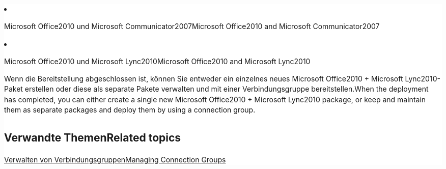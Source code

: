 <li><p><span data-ttu-id="dd8b9-219">Microsoft Office2010 und Microsoft Communicator2007</span><span class="sxs-lookup"><span data-stu-id="dd8b9-219">Microsoft Office2010 and Microsoft Communicator2007</span></span></p></li>
<li><p><span data-ttu-id="dd8b9-220">Microsoft Office2010 und Microsoft Lync2010</span><span class="sxs-lookup"><span data-stu-id="dd8b9-220">Microsoft Office2010 and Microsoft Lync2010</span></span></p></li>
</ul>
<p><span data-ttu-id="dd8b9-221">Wenn die Bereitstellung abgeschlossen ist, können Sie entweder ein einzelnes neues Microsoft Office2010 + Microsoft Lync2010-Paket erstellen oder diese als separate Pakete verwalten und mit einer Verbindungsgruppe bereitstellen.</span><span class="sxs-lookup"><span data-stu-id="dd8b9-221">When the deployment has completed, you can either create a single new Microsoft Office2010 + Microsoft Lync2010 package, or keep and maintain them as separate packages and deploy them by using a connection group.</span></span></p></td>
</tr>
</tbody>
</table>

 






## <span data-ttu-id="dd8b9-222">Verwandte Themen</span><span class="sxs-lookup"><span data-stu-id="dd8b9-222">Related topics</span></span>


[<span data-ttu-id="dd8b9-223">Verwalten von Verbindungsgruppen</span><span class="sxs-lookup"><span data-stu-id="dd8b9-223">Managing Connection Groups</span></span>](managing-connection-groups.md)

 

 





